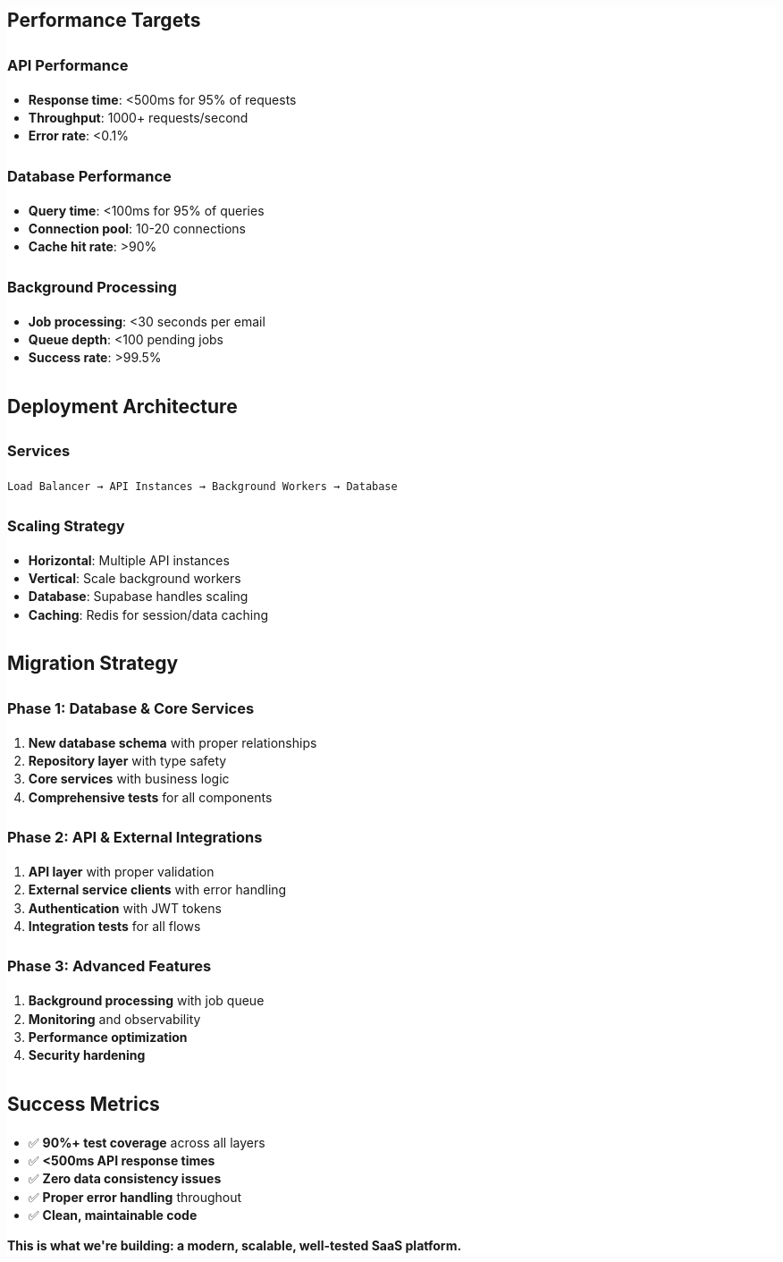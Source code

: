 ## Performance Targets

### API Performance
- **Response time**: <500ms for 95% of requests
- **Throughput**: 1000+ requests/second
- **Error rate**: <0.1%

### Database Performance
- **Query time**: <100ms for 95% of queries
- **Connection pool**: 10-20 connections
- **Cache hit rate**: >90%

### Background Processing
- **Job processing**: <30 seconds per email
- **Queue depth**: <100 pending jobs
- **Success rate**: >99.5%

## Deployment Architecture

### Services
```
Load Balancer → API Instances → Background Workers → Database
```

### Scaling Strategy
- **Horizontal**: Multiple API instances
- **Vertical**: Scale background workers
- **Database**: Supabase handles scaling
- **Caching**: Redis for session/data caching

## Migration Strategy

### Phase 1: Database & Core Services
1. **New database schema** with proper relationships
2. **Repository layer** with type safety
3. **Core services** with business logic
4. **Comprehensive tests** for all components

### Phase 2: API & External Integrations
1. **API layer** with proper validation
2. **External service clients** with error handling
3. **Authentication** with JWT tokens
4. **Integration tests** for all flows

### Phase 3: Advanced Features
1. **Background processing** with job queue
2. **Monitoring** and observability
3. **Performance optimization**
4. **Security hardening**

## Success Metrics
- ✅ **90%+ test coverage** across all layers
- ✅ **<500ms API response times**
- ✅ **Zero data consistency issues**
- ✅ **Proper error handling** throughout
- ✅ **Clean, maintainable code**

**This is what we're building: a modern, scalable, well-tested SaaS platform.**